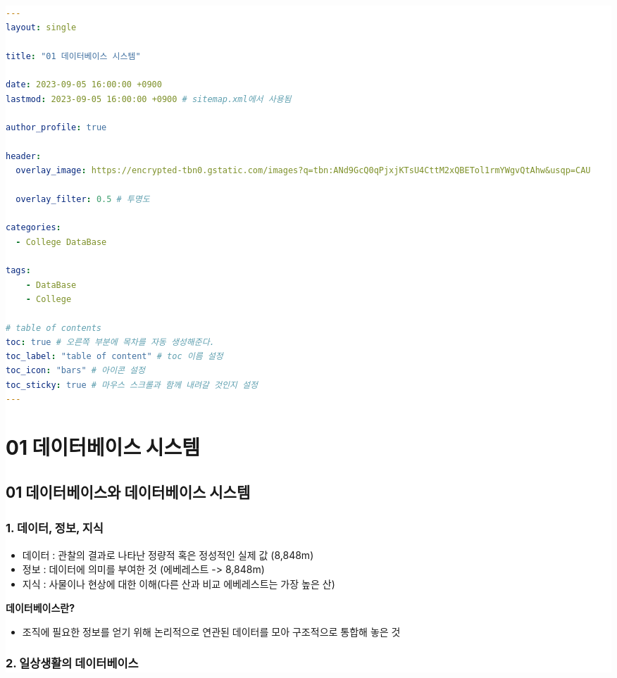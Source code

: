 ```yaml
---
layout: single

title: "01 데이터베이스 시스템"

date: 2023-09-05 16:00:00 +0900
lastmod: 2023-09-05 16:00:00 +0900 # sitemap.xml에서 사용됨

author_profile: true

header:
  overlay_image: https://encrypted-tbn0.gstatic.com/images?q=tbn:ANd9GcQ0qPjxjKTsU4CttM2xQBETol1rmYWgvQtAhw&usqp=CAU

  overlay_filter: 0.5 # 투명도

categories: 
  - College DataBase

tags: 
    - DataBase
    - College

# table of contents
toc: true # 오른쪽 부분에 목차를 자동 생성해준다.
toc_label: "table of content" # toc 이름 설정
toc_icon: "bars" # 아이콘 설정
toc_sticky: true # 마우스 스크롤과 함께 내려갈 것인지 설정
---
```

# 01 데이터베이스 시스템

## 01 데이터베이스와 데이터베이스 시스템

### 1. 데이터, 정보, 지식

- 데이터 : 관찰의 결과로 나타난 정량적 혹은 정성적인 실제 값 (8,848m)
- 정보 : 데이터에 의미를 부여한 것 (에베레스트 -> 8,848m)
- 지식 : 사물이나 현상에 대한 이해(다른 산과 비교 에베레스트는 가장 높은 산)

**데이터베이스란?**

- 조직에 필요한 정보를 얻기 위해 논리적으로 연관된 데이터를 모아 구조적으로 통합해 놓은 것

### 2. 일상생활의 데이터베이스
